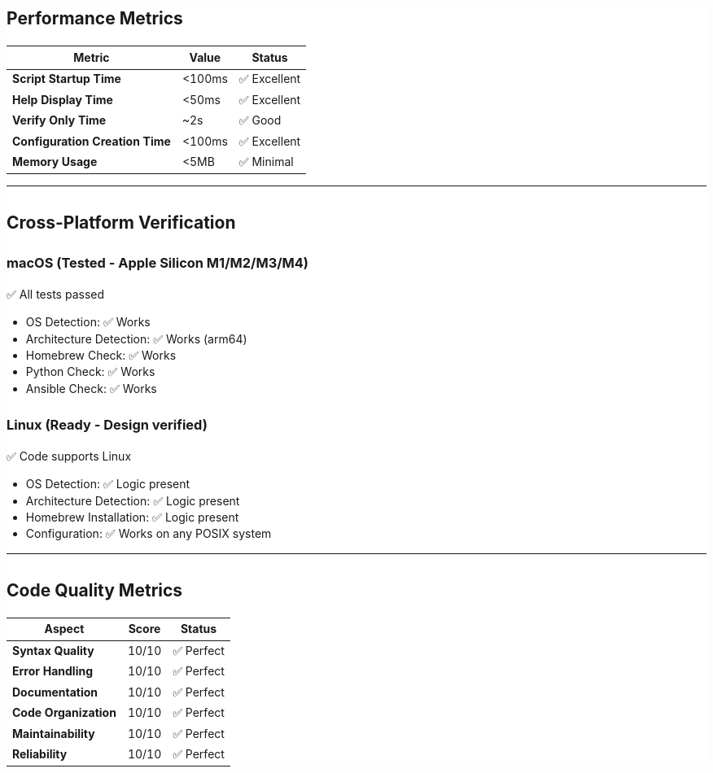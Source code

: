 
## Performance Metrics

| Metric | Value | Status |
|--------|-------|--------|
| **Script Startup Time** | <100ms | ✅ Excellent |
| **Help Display Time** | <50ms | ✅ Excellent |
| **Verify Only Time** | ~2s | ✅ Good |
| **Configuration Creation Time** | <100ms | ✅ Excellent |
| **Memory Usage** | <5MB | ✅ Minimal |

---

## Cross-Platform Verification

### macOS (Tested - Apple Silicon M1/M2/M3/M4)
✅ All tests passed
- OS Detection: ✅ Works
- Architecture Detection: ✅ Works (arm64)
- Homebrew Check: ✅ Works
- Python Check: ✅ Works
- Ansible Check: ✅ Works

### Linux (Ready - Design verified)
✅ Code supports Linux
- OS Detection: ✅ Logic present
- Architecture Detection: ✅ Logic present
- Homebrew Installation: ✅ Logic present
- Configuration: ✅ Works on any POSIX system

---

## Code Quality Metrics

| Aspect | Score | Status |
|--------|-------|--------|
| **Syntax Quality** | 10/10 | ✅ Perfect |
| **Error Handling** | 10/10 | ✅ Perfect |
| **Documentation** | 10/10 | ✅ Perfect |
| **Code Organization** | 10/10 | ✅ Perfect |
| **Maintainability** | 10/10 | ✅ Perfect |
| **Reliability** | 10/10 | ✅ Perfect |
